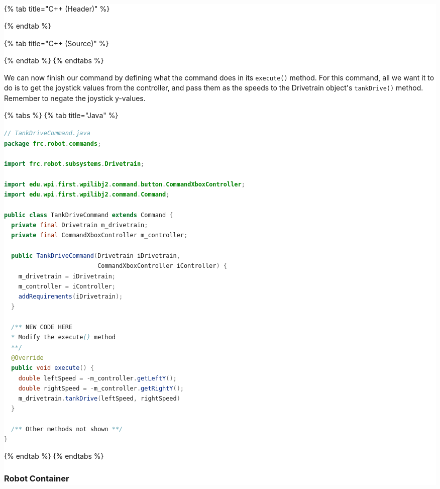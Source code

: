 {% tab title="C++ (Header)" %}

{% endtab %}

{% tab title="C++ (Source)" %}

{% endtab %}
{% endtabs %}

We can now finish our command by defining what the command does in its `execute()` method.  For this command, all we want it to do is to get the joystick values from the controller, and pass them as the speeds to the Drivetrain object's `tankDrive()` method.  Remember to negate the joystick y-values.

{% tabs %}
{% tab title="Java" %}
```java
// TankDriveCommand.java
package frc.robot.commands;

import frc.robot.subsystems.Drivetrain;

import edu.wpi.first.wpilibj2.command.button.CommandXboxController;
import edu.wpi.first.wpilibj2.command.Command;

public class TankDriveCommand extends Command {
  private final Drivetrain m_drivetrain;
  private final CommandXboxController m_controller;
  
  public TankDriveCommand(Drivetrain iDrivetrain,
                          CommandXboxController iController) {
    m_drivetrain = iDrivetrain;
    m_controller = iController;
    addRequirements(iDrivetrain);
  }
  
  /** NEW CODE HERE
  * Modify the execute() method
  **/
  @Override
  public void execute() {
    double leftSpeed = -m_controller.getLeftY();
    double rightSpeed = -m_controller.getRightY();
    m_drivetrain.tankDrive(leftSpeed, rightSpeed)
  }
  
  /** Other methods not shown **/
}
```
{% endtab %}
{% endtabs %}

### Robot Container
